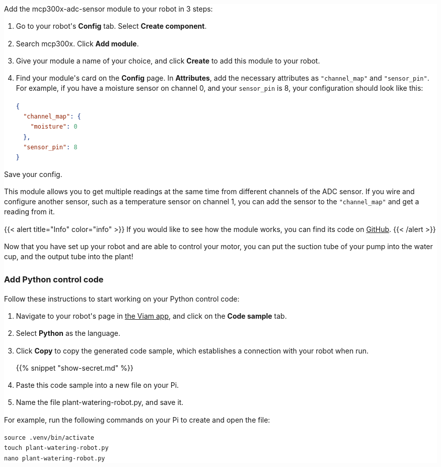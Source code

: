 Add the mcp300x-adc-sensor module to your robot in 3 steps:

1. Go to your robot's **Config** tab. Select **Create component**.
2. Search mcp300x. Click **Add module**.
3. Give your module a name of your choice, and click **Create** to add this module to your robot.
4. Find your module's card on the **Config** page. In **Attributes**, add the necessary attributes as `"channel_map"` and `"sensor_pin"`.
   For example, if you have a moisture sensor on channel 0, and your `sensor_pin` is 8, your configuration should look like this:

   ```json
   {
     "channel_map": {
       "moisture": 0
     },
     "sensor_pin": 8
   }
   ```

Save your config.

This module allows you to get multiple readings at the same time from different channels of the ADC sensor.
If you wire and configure another sensor, such as a temperature sensor on channel 1, you can add the sensor to the `"channel_map"` and get a reading from it.

{{< alert title="Info" color="info" >}}
If you would like to see how the module works, you can find its code on [GitHub](https://github.com/viam-labs/mcp300x-adc-sensor).
{{< /alert >}}

Now that you have set up your robot and are able to control your motor, you can put the suction tube of your pump into the water cup, and the output tube into the plant!

### Add Python control code

Follow these instructions to start working on your Python control code:

1. Navigate to your robot's page in [the Viam app](https://app.viam.com), and click on the **Code sample** tab.
2. Select **Python** as the language.
3. Click **Copy** to copy the generated code sample, which establishes a connection with your robot when run.

   {{% snippet "show-secret.md" %}}

4. Paste this code sample into a new file on your Pi.
5. Name the file <file>plant-watering-robot.py</file>, and save it.

For example, run the following commands on your Pi to create and open the file:

```shell
source .venv/bin/activate
touch plant-watering-robot.py
nano plant-watering-robot.py
```
